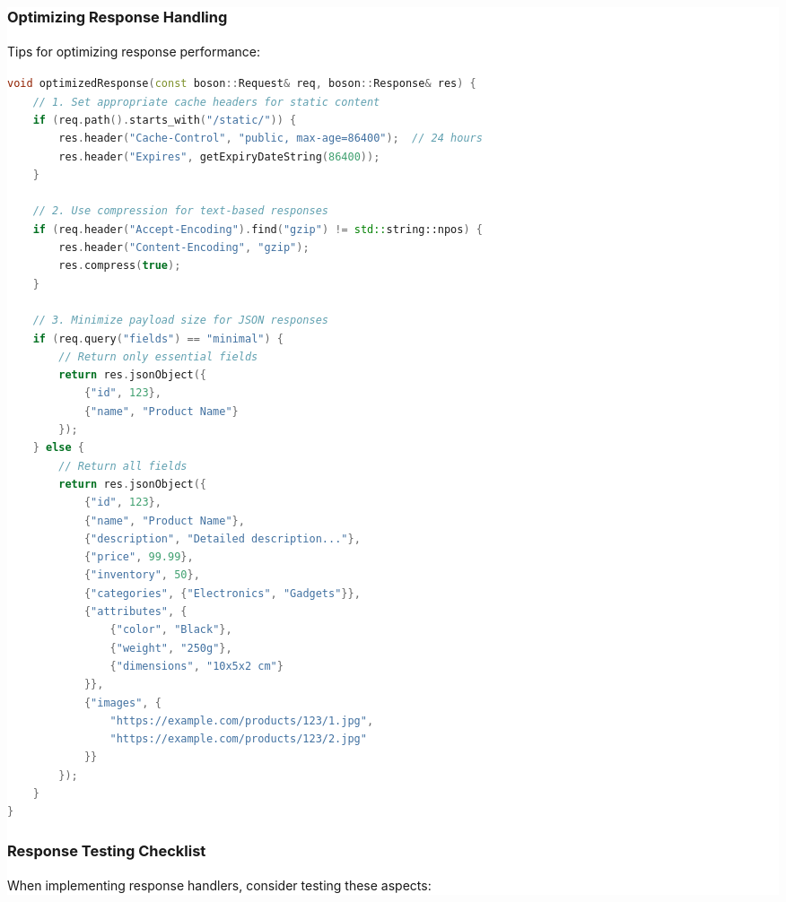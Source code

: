 ### Optimizing Response Handling

Tips for optimizing response performance:

```cpp
void optimizedResponse(const boson::Request& req, boson::Response& res) {
    // 1. Set appropriate cache headers for static content
    if (req.path().starts_with("/static/")) {
        res.header("Cache-Control", "public, max-age=86400");  // 24 hours
        res.header("Expires", getExpiryDateString(86400));
    }
    
    // 2. Use compression for text-based responses
    if (req.header("Accept-Encoding").find("gzip") != std::string::npos) {
        res.header("Content-Encoding", "gzip");
        res.compress(true);
    }
    
    // 3. Minimize payload size for JSON responses
    if (req.query("fields") == "minimal") {
        // Return only essential fields
        return res.jsonObject({
            {"id", 123},
            {"name", "Product Name"}
        });
    } else {
        // Return all fields
        return res.jsonObject({
            {"id", 123},
            {"name", "Product Name"},
            {"description", "Detailed description..."},
            {"price", 99.99},
            {"inventory", 50},
            {"categories", {"Electronics", "Gadgets"}},
            {"attributes", {
                {"color", "Black"},
                {"weight", "250g"},
                {"dimensions", "10x5x2 cm"}
            }},
            {"images", {
                "https://example.com/products/123/1.jpg",
                "https://example.com/products/123/2.jpg"
            }}
        });
    }
}
```

### Response Testing Checklist

When implementing response handlers, consider testing these aspects:
